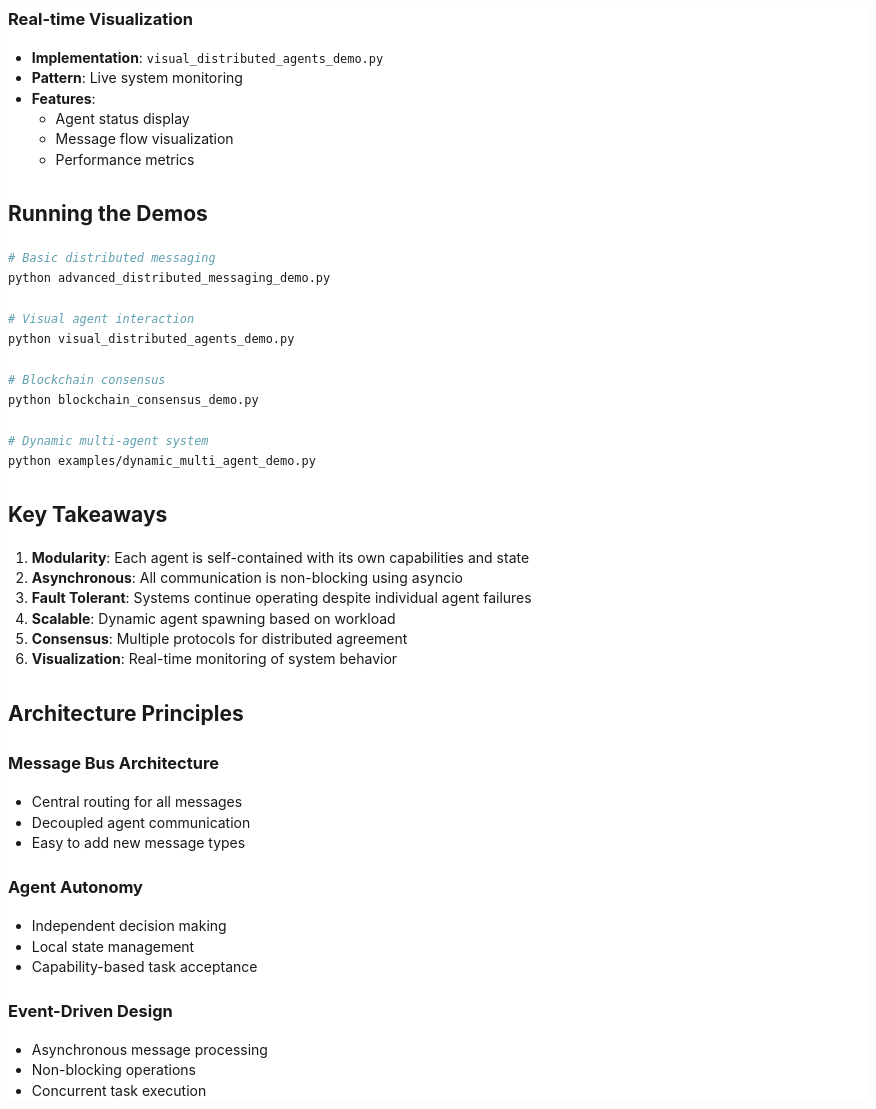 ### Real-time Visualization
- **Implementation**: `visual_distributed_agents_demo.py`
- **Pattern**: Live system monitoring
- **Features**:
  - Agent status display
  - Message flow visualization
  - Performance metrics

## Running the Demos

```bash
# Basic distributed messaging
python advanced_distributed_messaging_demo.py

# Visual agent interaction
python visual_distributed_agents_demo.py

# Blockchain consensus
python blockchain_consensus_demo.py

# Dynamic multi-agent system
python examples/dynamic_multi_agent_demo.py
```

## Key Takeaways

1. **Modularity**: Each agent is self-contained with its own capabilities and state
2. **Asynchronous**: All communication is non-blocking using asyncio
3. **Fault Tolerant**: Systems continue operating despite individual agent failures
4. **Scalable**: Dynamic agent spawning based on workload
5. **Consensus**: Multiple protocols for distributed agreement
6. **Visualization**: Real-time monitoring of system behavior

## Architecture Principles

### Message Bus Architecture
- Central routing for all messages
- Decoupled agent communication
- Easy to add new message types

### Agent Autonomy
- Independent decision making
- Local state management
- Capability-based task acceptance

### Event-Driven Design
- Asynchronous message processing
- Non-blocking operations
- Concurrent task execution
